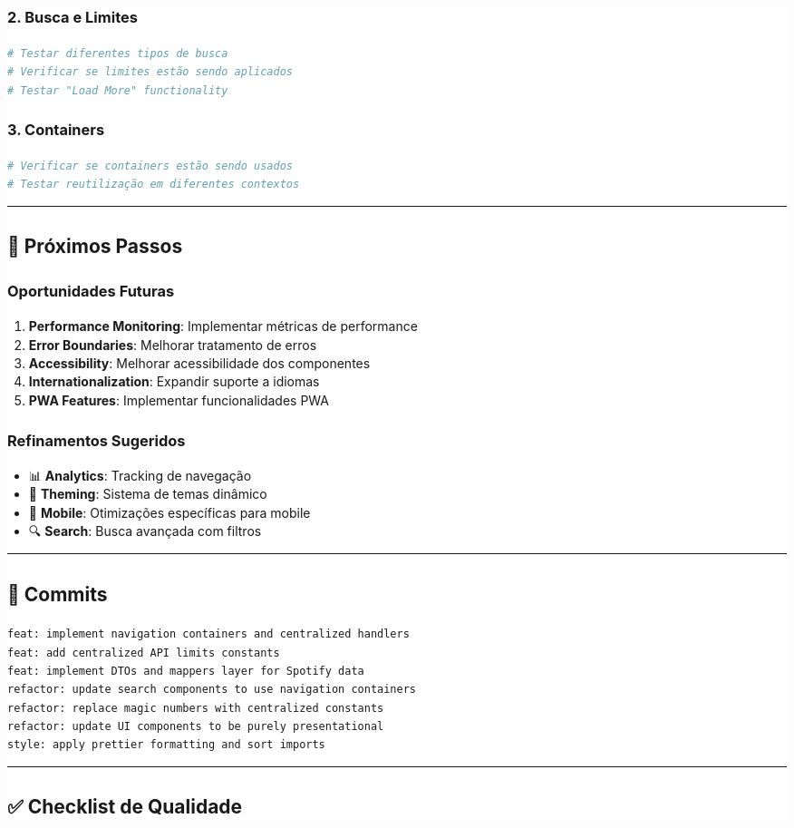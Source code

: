 ### **2. Busca e Limites**

```bash
# Testar diferentes tipos de busca
# Verificar se limites estão sendo aplicados
# Testar "Load More" functionality
```

### **3. Containers**

```bash
# Verificar se containers estão sendo usados
# Testar reutilização em diferentes contextos
```

---

## 🔄 **Próximos Passos**

### **Oportunidades Futuras**

1. **Performance Monitoring**: Implementar métricas de performance
2. **Error Boundaries**: Melhorar tratamento de erros
3. **Accessibility**: Melhorar acessibilidade dos componentes
4. **Internationalization**: Expandir suporte a idiomas
5. **PWA Features**: Implementar funcionalidades PWA

### **Refinamentos Sugeridos**

- 📊 **Analytics**: Tracking de navegação
- 🎨 **Theming**: Sistema de temas dinâmico
- 📱 **Mobile**: Otimizações específicas para mobile
- 🔍 **Search**: Busca avançada com filtros

---

## 📝 **Commits**

```
feat: implement navigation containers and centralized handlers
feat: add centralized API limits constants
feat: implement DTOs and mappers layer for Spotify data
refactor: update search components to use navigation containers
refactor: replace magic numbers with centralized constants
refactor: update UI components to be purely presentational
style: apply prettier formatting and sort imports
```

---

## ✅ **Checklist de Qualidade**
